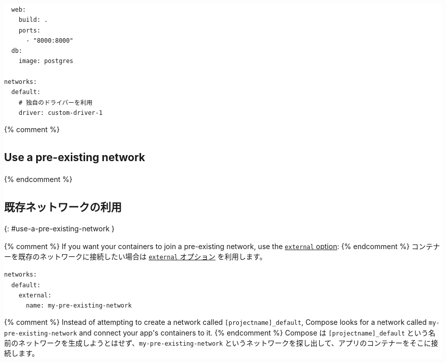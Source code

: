      web:
        build: .
        ports:
          - "8000:8000"
      db:
        image: postgres

    networks:
      default:
        # 独自のドライバーを利用
        driver: custom-driver-1

{% comment %}
## Use a pre-existing network
{% endcomment %}
## 既存ネットワークの利用
{: #use-a-pre-existing-network }

{% comment %}
If you want your containers to join a pre-existing network, use the [`external` option](compose-file/compose-file-v2.md#network-configuration-reference):
{% endcomment %}
コンテナーを既存のネットワークに接続したい場合は [`external` オプション](compose-file/compose-file-v2.md#network-configuration-reference) を利用します。

    networks:
      default:
        external:
          name: my-pre-existing-network

{% comment %}
Instead of attempting to create a network called `[projectname]_default`, Compose looks for a network called `my-pre-existing-network` and connect your app's containers to it.
{% endcomment %}
Compose は `[projectname]_default` という名前のネットワークを生成しようとはせず、`my-pre-existing-network` というネットワークを探し出して、アプリのコンテナーをそこに接続します。
